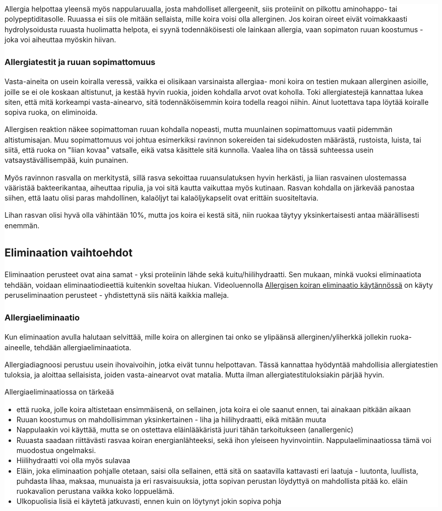 Allergia helpottaa yleensä myös nappularuualla, josta mahdolliset allergeenit, siis proteiinit on pilkottu aminohappo- tai polypeptiditasolle. Ruuassa ei siis ole mitään sellaista, mille koira voisi olla allerginen. Jos koiran oireet eivät voimakkaasti hydrolysoidusta ruuasta huolimatta helpota, ei syynä todennäköisesti ole lainkaan allergia, vaan sopimaton ruuan koostumus - joka voi aiheuttaa myöskin hiivan.

### Allergiatestit ja ruuan sopimattomuus

Vasta-aineita on usein koiralla veressä, vaikka ei olisikaan varsinaista allergiaa- moni koira on testien mukaan allerginen asioille, joille se ei ole koskaan altistunut, ja kestää hyvin ruokia, joiden kohdalla arvot ovat koholla. Toki allergiatestejä kannattaa lukea siten, että mitä korkeampi vasta-ainearvo, sitä todennäköisemmin koira todella reagoi niihin. Ainut luotettava tapa löytää koiralle sopiva ruoka, on eliminoida.

Allergisen reaktion näkee sopimattoman ruuan kohdalla nopeasti, mutta muunlainen sopimattomuus vaatii pidemmän altistumisajan. Muu sopimattomuus voi johtua esimerkiksi ravinnon sokereiden tai sidekudosten määrästä, rustoista, luista, tai siitä, että ruoka on "liian kovaa" vatsalle, eikä vatsa käsittele sitä kunnolla. Vaalea liha on tässä suhteessa usein vatsaystävällisempää, kuin punainen.

Myös ravinnon rasvalla on merkitystä, sillä rasva sekoittaa ruuansulatuksen hyvin herkästi, ja liian rasvainen ulostemassa vääristää bakteerikantaa, aiheuttaa ripulia, ja voi sitä kautta vaikuttaa myös kutinaan. Rasvan kohdalla on järkevää panostaa siihen, että laatu olisi paras mahdollinen, kalaöljyt tai kalaöljykapselit ovat erittäin suositeltavia.

Lihan rasvan olisi hyvä olla vähintään 10%, mutta jos koira ei kestä sitä, niin ruokaa täytyy yksinkertaisesti antaa määrällisesti enemmän.

## Eliminaation vaihtoehdot

Eliminaation perusteet ovat aina samat - yksi proteiinin lähde sekä kuitu/hiilihydraatti. Sen mukaan, minkä vuoksi eliminaatiota tehdään, voidaan eliminaatiodieettiä kuitenkin soveltaa hiukan. Videoluennolla [Allergisen koiran eliminaatio käytännössä](https://www.katiska.eu/tieto/koiran-allergia-hiiva-iho/allergisen-koiran-eliminaatio-kaytannossa/) on käyty peruseliminaation perusteet - yhdistettynä siis näitä kaikkia malleja.

### Allergiaeliminaatio

Kun eliminaation avulla halutaan selvittää, mille koira on allerginen tai onko se ylipäänsä allerginen/yliherkkä jollekin ruoka-aineelle, tehdään allergiaeliminaatiota.

Allergiadiagnoosi perustuu usein ihovaivoihin, jotka eivät tunnu helpottavan. Tässä kannattaa hyödyntää mahdollisia allergiatestien tuloksia, ja aloittaa sellaisista, joiden vasta-ainearvot ovat matalia. Mutta ilman allergiatestituloksiakin pärjää hyvin.

Allergiaeliminaatiossa on tärkeää

- että ruoka, jolle koira altistetaan ensimmäisenä, on sellainen, jota koira ei ole saanut ennen, tai ainakaan pitkään aikaan
- Ruuan koostumus on mahdollisimman yksinkertainen - liha ja hiilihydraatti, eikä mitään muuta
- Nappulaakin voi käyttää, mutta se on ostettava eläinlääkäristä juuri tähän tarkoitukseen (anallergenic)
- Ruuasta saadaan riittävästi rasvaa koiran energianlähteeksi, sekä ihon yleiseen hyvinvointiin. Nappulaeliminaatiossa tämä voi muodostua ongelmaksi.
- Hiilihydraatti voi olla myös sulavaa
- Eläin, joka eliminaation pohjalle otetaan, saisi olla sellainen, että sitä on saatavilla kattavasti eri laatuja - luutonta, luullista, puhdasta lihaa, maksaa, munuaista ja eri rasvaisuuksia, jotta sopivan perustan löydyttyä on mahdollista pitää ko. eläin ruokavalion perustana vaikka koko loppuelämä.
- Ulkopuolisia lisiä ei käytetä jatkuvasti, ennen kuin on löytynyt jokin sopiva pohja
